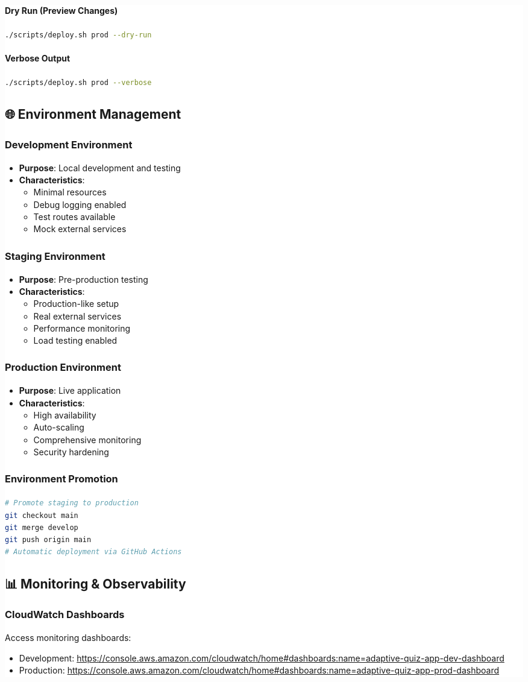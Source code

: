 #### Dry Run (Preview Changes)
```bash
./scripts/deploy.sh prod --dry-run
```

#### Verbose Output
```bash
./scripts/deploy.sh prod --verbose
```

## 🌐 Environment Management

### Development Environment
- **Purpose**: Local development and testing
- **Characteristics**: 
  - Minimal resources
  - Debug logging enabled
  - Test routes available
  - Mock external services

### Staging Environment  
- **Purpose**: Pre-production testing
- **Characteristics**:
  - Production-like setup
  - Real external services
  - Performance monitoring
  - Load testing enabled

### Production Environment
- **Purpose**: Live application
- **Characteristics**:
  - High availability
  - Auto-scaling
  - Comprehensive monitoring
  - Security hardening

### Environment Promotion
```bash
# Promote staging to production
git checkout main
git merge develop
git push origin main
# Automatic deployment via GitHub Actions
```

## 📊 Monitoring & Observability

### CloudWatch Dashboards
Access monitoring dashboards:
- Development: https://console.aws.amazon.com/cloudwatch/home#dashboards:name=adaptive-quiz-app-dev-dashboard
- Production: https://console.aws.amazon.com/cloudwatch/home#dashboards:name=adaptive-quiz-app-prod-dashboard
